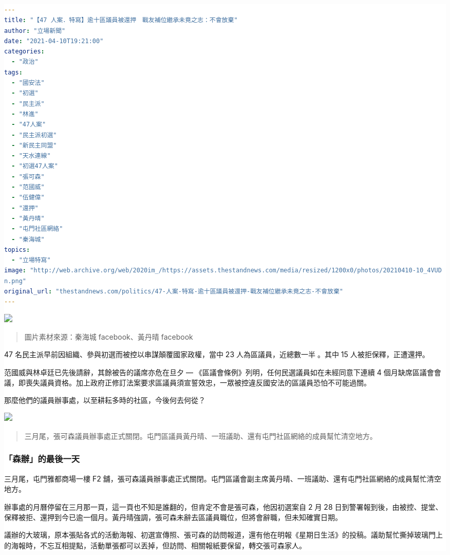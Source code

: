 ```yaml
---
title: "【47 人案．特寫】逾十區議員被還押　戰友補位繼承未竟之志：不會放棄"
author: "立場新聞"
date: "2021-04-10T19:21:00"
categories:
  - "政治"
tags:
  - "國安法"
  - "初選"
  - "民主派"
  - "林進"
  - "47人案"
  - "民主派初選"
  - "新民主同盟"
  - "天水連線"
  - "初選47人案"
  - "張可森"
  - "范國威"
  - "伍健偉"
  - "還押"
  - "黃丹晴"
  - "屯門社區網絡"
  - "秦海城"
topics:
  - "立場特寫"
image: "http://web.archive.org/web/2020im_/https://assets.thestandnews.com/media/resized/1200x0/photos/20210410-10_4VUDn.png"
original_url: "thestandnews.com/politics/47-人案-特寫-逾十區議員被還押-戰友補位繼承未竟之志-不會放棄"
---
```

![](http://web.archive.org/web/2020im_/https://assets.thestandnews.com/media/resized/1200x0/photos/20210410-10_4VUDn.png)

> 圖片素材來源：秦海城 facebook、黃丹晴 facebook

47 名民主派早前因組織、參與初選而被控以串謀顛覆國家政權，當中 23 人為區議員，近總數一半 。其中 15 人被拒保釋，正遭還押。

范國威與林卓廷已先後請辭，其餘被告的議席亦危在旦夕 — 《區議會條例》列明，任何民選議員如在未經同意下連續 4 個月缺席區議會會議，即喪失議員資格。加上政府正修訂法案要求區議員須宣誓效忠，一眾被控違反國安法的區議員恐怕不可能過關。

那麼他們的議員辦事處，以至耕耘多時的社區，今後何去何從？

![](http://web.archive.org/web/2020im_/https://assets.thestandnews.com/media/photos/s001_LWBnd.jpg)
> 三月尾，張可森議員辦事處正式關閉。屯門區議員黃丹晴、一班議助、還有屯門社區網絡的成員幫忙清空地方。

### **「森辦」的最後一天**

三月尾，屯門雅都商場一樓 F2 舖，張可森議員辦事處正式關閉。屯門區議會副主席黃丹晴、一班議助、還有屯門社區網絡的成員幫忙清空地方。

辦事處的月曆停留在三月那一頁，這一頁也不知是誰翻的，但肯定不會是張可森，他因初選案自 2 月 28 日到警署報到後，由被控、提堂、保釋被拒、還押到今已逾一個月。黃丹晴強調，張可森未辭去區議員職位，但將會辭職，但未知確實日期。

議辦的大玻璃，原本張貼各式的活動海報、初選宣傳照、張可森的訪問報道，還有他在明報《星期日生活》的投稿。議助幫忙撕掉玻璃門上的海報時，不忘互相提點，活動單張都可以丟掉，但訪問、相關報紙要保留，轉交張可森家人。
